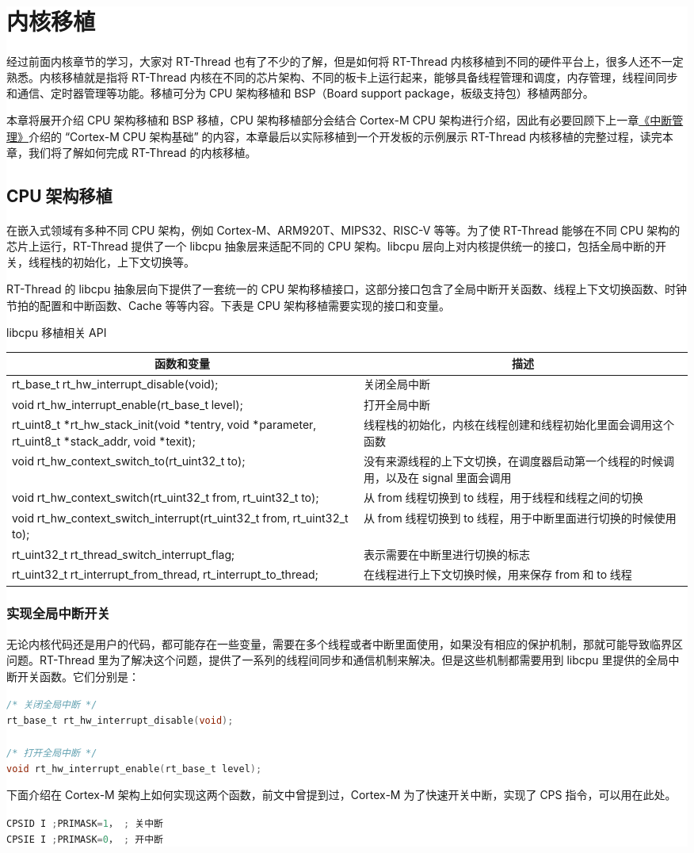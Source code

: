 # 内核移植

经过前面内核章节的学习，大家对 RT-Thread 也有了不少的了解，但是如何将 RT-Thread 内核移植到不同的硬件平台上，很多人还不一定熟悉。内核移植就是指将 RT-Thread 内核在不同的芯片架构、不同的板卡上运行起来，能够具备线程管理和调度，内存管理，线程间同步和通信、定时器管理等功能。移植可分为 CPU 架构移植和 BSP（Board support package，板级支持包）移植两部分。

本章将展开介绍 CPU 架构移植和 BSP 移植，CPU 架构移植部分会结合 Cortex-M CPU 架构进行介绍，因此有必要回顾下上一章[《中断管理》](../interrupt/interrupt.md)介绍的 “Cortex-M CPU 架构基础” 的内容，本章最后以实际移植到一个开发板的示例展示 RT-Thread 内核移植的完整过程，读完本章，我们将了解如何完成 RT-Thread 的内核移植。

## CPU 架构移植

在嵌入式领域有多种不同 CPU 架构，例如 Cortex-M、ARM920T、MIPS32、RISC-V 等等。为了使 RT-Thread 能够在不同 CPU 架构的芯片上运行，RT-Thread 提供了一个 libcpu 抽象层来适配不同的 CPU 架构。libcpu 层向上对内核提供统一的接口，包括全局中断的开关，线程栈的初始化，上下文切换等。

RT-Thread 的 libcpu 抽象层向下提供了一套统一的 CPU 架构移植接口，这部分接口包含了全局中断开关函数、线程上下文切换函数、时钟节拍的配置和中断函数、Cache 等等内容。下表是 CPU 架构移植需要实现的接口和变量。

 libcpu 移植相关 API

|**函数和变量**                                                                                        |**描述**                                                                          |
|--------------------------------------------------------------------------------------------------------|------------------------------------------------------------------------------------|
| rt_base_t rt_hw_interrupt_disable(void);                                                               | 关闭全局中断                                                                       |
| void rt_hw_interrupt_enable(rt_base_t level);                                                          | 打开全局中断                                                                       |
| rt_uint8_t \*rt_hw_stack_init(void \*tentry, void \*parameter, rt_uint8_t \*stack_addr, void \*texit); | 线程栈的初始化，内核在线程创建和线程初始化里面会调用这个函数                       |
| void rt_hw_context_switch_to(rt_uint32_t to);                                                            | 没有来源线程的上下文切换，在调度器启动第一个线程的时候调用，以及在 signal 里面会调用 |
| void rt_hw_context_switch(rt_uint32_t from, rt_uint32_t to);                                               | 从 from 线程切换到 to 线程，用于线程和线程之间的切换                                   |
| void rt_hw_context_switch_interrupt(rt_uint32_t from, rt_uint32_t to);                                     | 从 from 线程切换到 to 线程，用于中断里面进行切换的时候使用                             |
| rt_uint32_t rt_thread_switch_interrupt_flag;                                                           | 表示需要在中断里进行切换的标志                                                     |
| rt_uint32_t rt_interrupt_from_thread, rt_interrupt_to_thread;                                          | 在线程进行上下文切换时候，用来保存 from 和 to 线程                                     |

### 实现全局中断开关

无论内核代码还是用户的代码，都可能存在一些变量，需要在多个线程或者中断里面使用，如果没有相应的保护机制，那就可能导致临界区问题。RT-Thread 里为了解决这个问题，提供了一系列的线程间同步和通信机制来解决。但是这些机制都需要用到 libcpu 里提供的全局中断开关函数。它们分别是：

```c
/* 关闭全局中断 */
rt_base_t rt_hw_interrupt_disable(void);

/* 打开全局中断 */
void rt_hw_interrupt_enable(rt_base_t level);
```

下面介绍在 Cortex-M 架构上如何实现这两个函数，前文中曾提到过，Cortex-M 为了快速开关中断，实现了 CPS 指令，可以用在此处。

```c
CPSID I ;PRIMASK=1， ; 关中断
CPSIE I ;PRIMASK=0， ; 开中断
```
